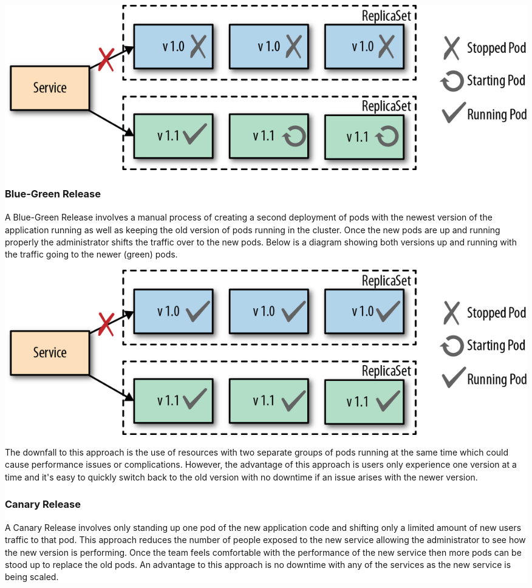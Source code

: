 ![Fixed Deployment](../images/k8s-overview/fixed-deploy.png)

### Blue-Green Release

A Blue-Green Release involves a manual process of creating a second deployment of pods with the newest version of the application running as well as keeping the old version of pods running in the cluster.  Once the new pods are up and running properly the administrator shifts the traffic over to the new pods. Below is a diagram showing both versions up and running with the traffic going to the newer (green) pods.

![Blue-Green](../images/k8s-overview/blue-green.png)

The downfall to this approach is the use of resources with two separate groups of pods running at the same time which could cause performance issues or complications. However, the advantage of this approach is users only experience one version at a time and it's easy to quickly switch back to the old version with no downtime if an issue arises with the newer version.


### Canary Release

A Canary Release involves only standing up one pod of the new application code and shifting only a limited amount of new users traffic to that pod.  This approach reduces the number of people exposed to the new service allowing the administrator to see how the new version is performing.  Once the team feels comfortable with the performance of the new service then more pods can be stood up to replace the old pods.  An advantage to this approach is no downtime with any of the services as the new service is being scaled.
